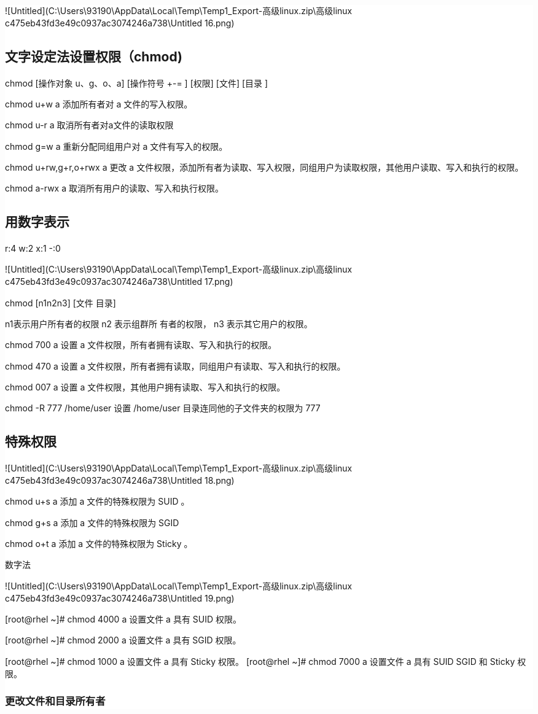 ![Untitled](C:\Users\93190\AppData\Local\Temp\Temp1_Export-高级linux.zip\高级linux c475eb43fd3e49c0937ac3074246a738\Untitled 16.png)

## 文字设定法设置权限（chmod)

chmod [操作对象 u、g、o、a] [操作符号 +-= ] [权限] [文件] [目录 ]

chmod u+w a   添加所有者对 a 文件的写入权限。

chmod u-r a  取消所有者对a文件的读取权限

chmod g=w a  重新分配同组用户对 a 文件有写入的权限。

chmod u+rw,g+r,o+rwx a   更改 a 文件权限，添加所有者为读取、写入权限，同组用户为读取权限，其他用户读取、写入和执行的权限。

chmod a-rwx a   取消所有用户的读取、写入和执行权限。

## 用数字表示

r:4  w:2  x:1  -:0

![Untitled](C:\Users\93190\AppData\Local\Temp\Temp1_Export-高级linux.zip\高级linux c475eb43fd3e49c0937ac3074246a738\Untitled 17.png)

chmod [n1n2n3] [文件 目录]

n1表示用户所有者的权限 n2 表示组群所    有者的权限， n3 表示其它用户的权限。

chmod 700 a  设置 a 文件权限，所有者拥有读取、写入和执行的权限。

chmod 470 a  设置 a 文件权限，所有者拥有读取，同组用户有读取、写入和执行的权限。

chmod 007 a  设置 a 文件权限，其他用户拥有读取、写入和执行的权限。

chmod -R 777 /home/user  设置 /home/user 目录连同他的子文件夹的权限为 777

## 特殊权限

![Untitled](C:\Users\93190\AppData\Local\Temp\Temp1_Export-高级linux.zip\高级linux c475eb43fd3e49c0937ac3074246a738\Untitled 18.png)

chmod u+s a 添加 a 文件的特殊权限为 SUID 。

chmod g+s a 添加 a 文件的特殊权限为 SGID

chmod o+t a 添加 a 文件的特殊权限为 Sticky 。

数字法

![Untitled](C:\Users\93190\AppData\Local\Temp\Temp1_Export-高级linux.zip\高级linux c475eb43fd3e49c0937ac3074246a738\Untitled 19.png)

[root@rhel ~]# chmod 4000 a   设置文件 a 具有 SUID 权限。

[root@rhel ~]# chmod 2000 a  设置文件 a 具有 SGID 权限。

[root@rhel ~]# chmod 1000 a  设置文件 a 具有 Sticky 权限。
[root@rhel ~]# chmod 7000 a   设置文件 a 具有 SUID SGID 和 Sticky 权限。

### 更改文件和目录所有者
